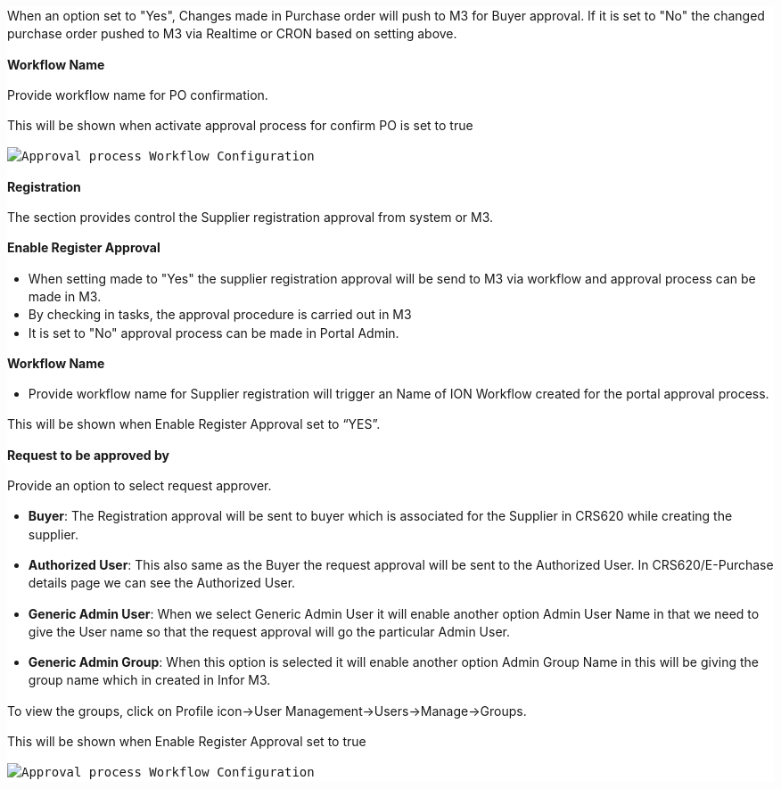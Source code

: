 When an option set to "Yes", Changes made in Purchase order will push to M3 for Buyer approval. If it is set to
 "No" the changed purchase order pushed to M3 via Realtime or CRON based on setting above.
 
 
**Workflow Name**

Provide workflow name for PO confirmation.

This will be shown when activate approval process for confirm PO is set to true

<kbd>
<img alt="Approval process Workflow Configuration" src="../../images/usermanual/supplier-settings/po-confirmation-with-workflow.png">
</kbd>
<br/>

**Registration**

The section provides control the Supplier registration approval from system or M3.

 **Enable Register Approval**
 
 - When setting made to "Yes" the supplier registration approval will be send to M3 via workflow and approval process
 can be made in M3.
 - By checking in tasks, the approval procedure is carried out in M3
 - It is set to "No" approval process can be made in Portal Admin.

**Workflow Name**

- Provide workflow name for Supplier registration will trigger an Name of ION Workflow created for the portal approval process.

This will be shown when Enable Register Approval set to “YES”.

**Request to be approved by**

Provide an option to select request approver.
    
  - **Buyer**:  The Registration approval will be sent to buyer which is associated for the Supplier in CRS620 while creating the supplier.
    
  - **Authorized User**:  This also same as the Buyer the request approval will be sent to the Authorized User. In CRS620/E-Purchase details page we can see the Authorized User.
    
  - **Generic Admin User**:  When we select Generic Admin User it will enable another option Admin User Name in that we need to give the User name so that the request approval will go the particular Admin User.
    
  - **Generic Admin Group**:  When this option is selected it will enable another option Admin Group Name in this will be giving the group name which in created in Infor M3. 

To view the groups, click on Profile icon->User Management->Users->Manage->Groups.

This will be shown when Enable Register Approval set to true
  
<kbd>
<img alt="Approval process Workflow Configuration" src="../../images/usermanual/supplier-settings/workflow-registration.png">
</kbd>
